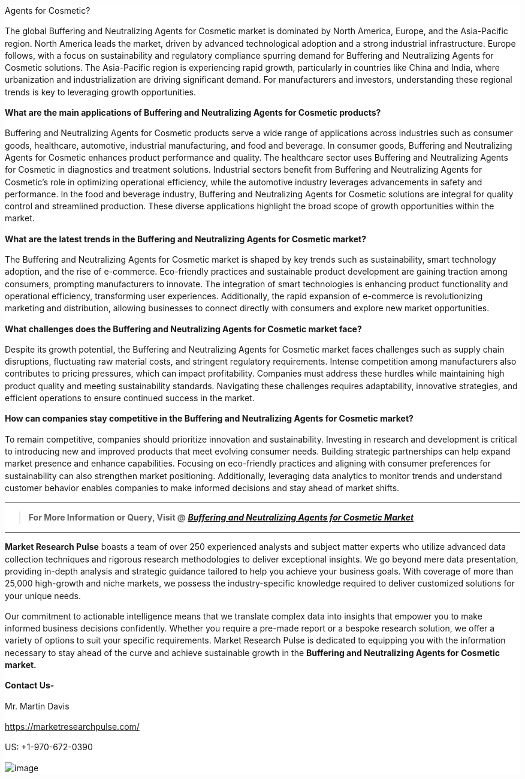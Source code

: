 Agents for Cosmetic?</strong></p><p>The global Buffering and Neutralizing Agents for Cosmetic market is dominated by North America, Europe, and the Asia-Pacific region. North America leads the market, driven by advanced technological adoption and a strong industrial infrastructure. Europe follows, with a focus on sustainability and regulatory compliance spurring demand for Buffering and Neutralizing Agents for Cosmetic solutions. The Asia-Pacific region is experiencing rapid growth, particularly in countries like China and India, where urbanization and industrialization are driving significant demand. For manufacturers and investors, understanding these regional trends is key to leveraging growth opportunities.</p><p><strong>What are the main applications of Buffering and Neutralizing Agents for Cosmetic products?</strong></p><p>Buffering and Neutralizing Agents for Cosmetic products serve a wide range of applications across industries such as consumer goods, healthcare, automotive, industrial manufacturing, and food and beverage. In consumer goods, Buffering and Neutralizing Agents for Cosmetic enhances product performance and quality. The healthcare sector uses Buffering and Neutralizing Agents for Cosmetic in diagnostics and treatment solutions. Industrial sectors benefit from Buffering and Neutralizing Agents for Cosmetic&rsquo;s role in optimizing operational efficiency, while the automotive industry leverages advancements in safety and performance. In the food and beverage industry, Buffering and Neutralizing Agents for Cosmetic solutions are integral for quality control and streamlined production. These diverse applications highlight the broad scope of growth opportunities within the market.</p><p><strong>What are the latest trends in the Buffering and Neutralizing Agents for Cosmetic market?</strong></p><p>The Buffering and Neutralizing Agents for Cosmetic market is shaped by key trends such as sustainability, smart technology adoption, and the rise of e-commerce. Eco-friendly practices and sustainable product development are gaining traction among consumers, prompting manufacturers to innovate. The integration of smart technologies is enhancing product functionality and operational efficiency, transforming user experiences. Additionally, the rapid expansion of e-commerce is revolutionizing marketing and distribution, allowing businesses to connect directly with consumers and explore new market opportunities.</p><p><strong>What challenges does the Buffering and Neutralizing Agents for Cosmetic market face?</strong></p><p>Despite its growth potential, the Buffering and Neutralizing Agents for Cosmetic market faces challenges such as supply chain disruptions, fluctuating raw material costs, and stringent regulatory requirements. Intense competition among manufacturers also contributes to pricing pressures, which can impact profitability. Companies must address these hurdles while maintaining high product quality and meeting sustainability standards. Navigating these challenges requires adaptability, innovative strategies, and efficient operations to ensure continued success in the market.</p><p><strong>How can companies stay competitive in the Buffering and Neutralizing Agents for Cosmetic market?</strong></p><p>To remain competitive, companies should prioritize innovation and sustainability. Investing in research and development is critical to introducing new and improved products that meet evolving consumer needs. Building strategic partnerships can help expand market presence and enhance capabilities. Focusing on eco-friendly practices and aligning with consumer preferences for sustainability can also strengthen market positioning. Additionally, leveraging data analytics to monitor trends and understand customer behavior enables companies to make informed decisions and stay ahead of market shifts.</p><hr /><blockquote><p><strong>For More Information or Query, Visit @&nbsp;<em><a href="https://marketresearchpulse.com/report/69557/buffering-and-neutralizing-agents-for-cosmetic-market?utm_source=Linkedin&utm_medium=0111">Buffering and Neutralizing Agents for Cosmetic Market</a></em></strong></p></blockquote><hr /><p><strong>Market Research Pulse</strong> boasts a team of over 250 experienced analysts and subject matter experts who utilize advanced data collection techniques and rigorous research methodologies to deliver exceptional insights. We go beyond mere data presentation, providing in-depth analysis and strategic guidance tailored to help you achieve your business goals. With coverage of more than 25,000 high-growth and niche markets, we possess the industry-specific knowledge required to deliver customized solutions for your unique needs.</p><p>Our commitment to actionable intelligence means that we translate complex data into insights that empower you to make informed business decisions confidently. Whether you require a pre-made report or a bespoke research solution, we offer a variety of options to suit your specific requirements. Market Research Pulse is dedicated to equipping you with the information necessary to stay ahead of the curve and achieve sustainable growth in the <strong>Buffering and Neutralizing Agents for Cosmetic market.</strong></p><p><strong>Contact Us-</strong></p><p>Mr. Martin Davis</p><p>https://marketresearchpulse.com/</p><p>US: +1-970-672-0390</p>
![image](https://github.com/user-attachments/assets/5d7cbb6b-431e-4149-8fb9-7bef8741df3e)

